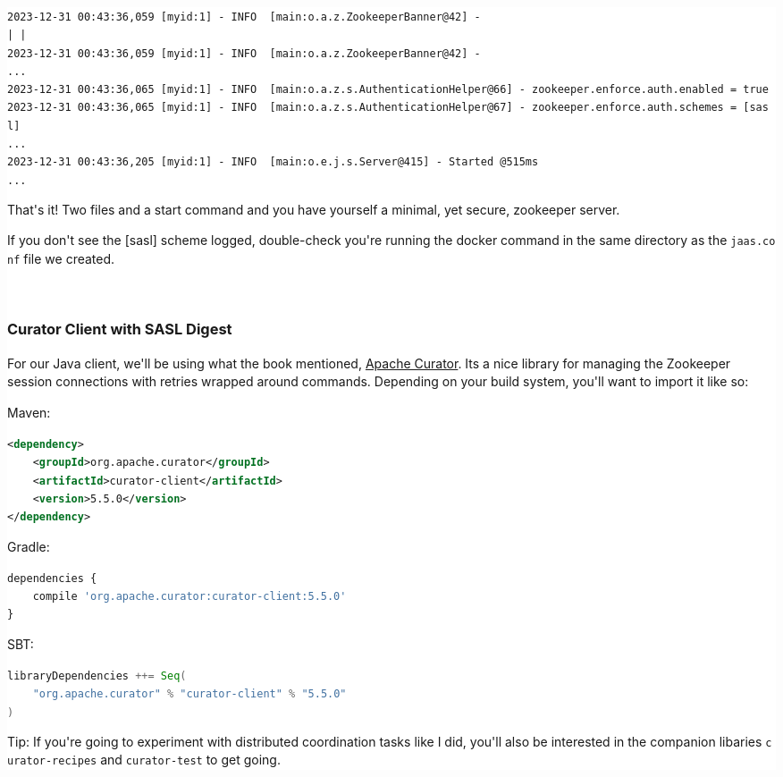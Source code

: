 ```
2023-12-31 00:43:36,059 [myid:1] - INFO  [main:o.a.z.ZookeeperBanner@42] -                                               | |                     
2023-12-31 00:43:36,059 [myid:1] - INFO  [main:o.a.z.ZookeeperBanner@42] -  
...
2023-12-31 00:43:36,065 [myid:1] - INFO  [main:o.a.z.s.AuthenticationHelper@66] - zookeeper.enforce.auth.enabled = true
2023-12-31 00:43:36,065 [myid:1] - INFO  [main:o.a.z.s.AuthenticationHelper@67] - zookeeper.enforce.auth.schemes = [sasl]
...
2023-12-31 00:43:36,205 [myid:1] - INFO  [main:o.e.j.s.Server@415] - Started @515ms
...
```

That's it! Two files and a start command and you have yourself a minimal, yet secure, zookeeper server.

If you don't see the [sasl] scheme logged, double-check you're running the docker command in the same directory as the `jaas.conf` file we created.


&nbsp;

### Curator Client with SASL Digest

For our Java client, we'll be using what the book mentioned, [Apache Curator](https://curator.apache.org). Its a nice library for managing the Zookeeper session connections with retries wrapped around commands.
Depending on your build system, you'll want to import it like so:

Maven:

```xml
<dependency>
    <groupId>org.apache.curator</groupId>
    <artifactId>curator-client</artifactId>
    <version>5.5.0</version>
</dependency>
```

Gradle:

```js
dependencies {
    compile 'org.apache.curator:curator-client:5.5.0'
}
```

SBT:

```scala
libraryDependencies ++= Seq(
    "org.apache.curator" % "curator-client" % "5.5.0"
)
```

Tip: If you're going to experiment with distributed coordination tasks like I did, you'll also be interested in the companion
libaries `curator-recipes` and `curator-test` to get going.
